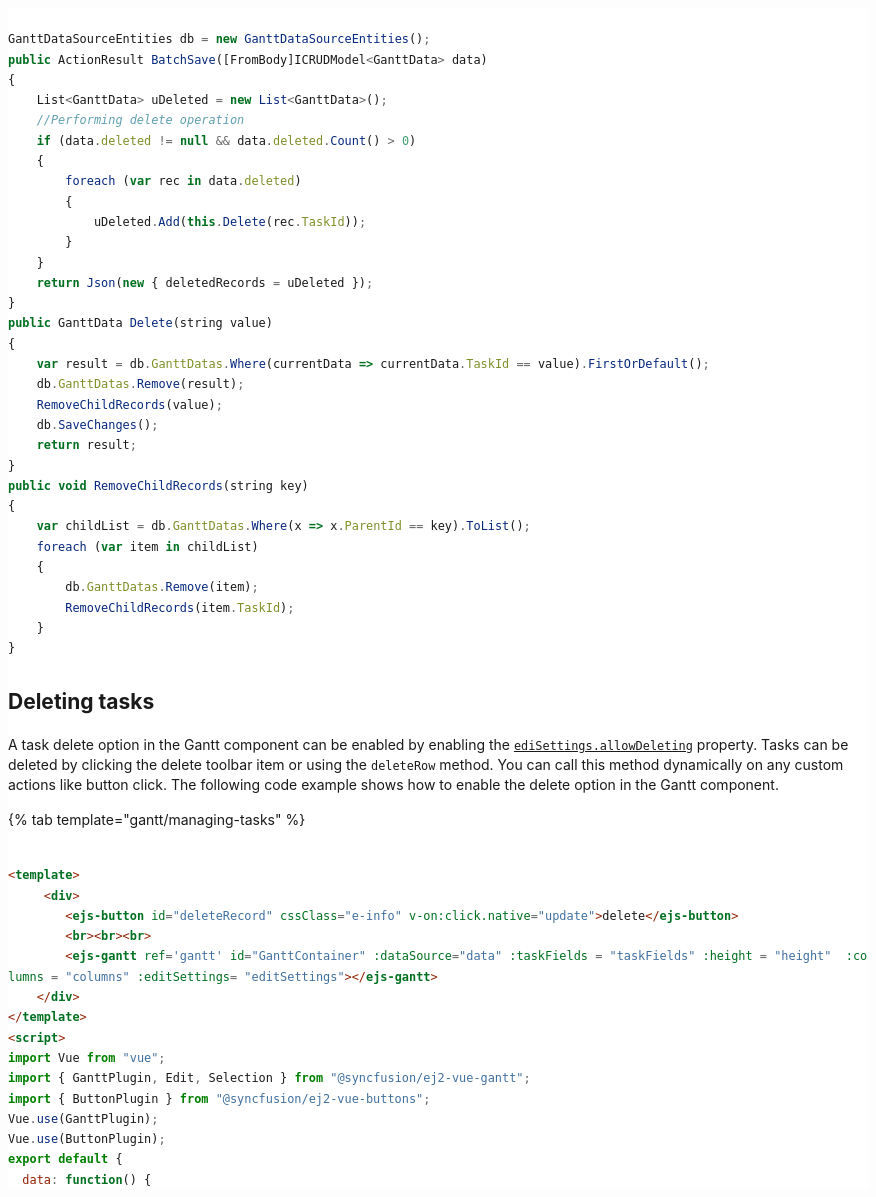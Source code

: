 ```typescript

GanttDataSourceEntities db = new GanttDataSourceEntities();
public ActionResult BatchSave([FromBody]ICRUDModel<GanttData> data)
{
    List<GanttData> uDeleted = new List<GanttData>();
    //Performing delete operation
    if (data.deleted != null && data.deleted.Count() > 0)
    {
        foreach (var rec in data.deleted)
        {
            uDeleted.Add(this.Delete(rec.TaskId));
        }
    }
    return Json(new { deletedRecords = uDeleted });
}
public GanttData Delete(string value)
{
    var result = db.GanttDatas.Where(currentData => currentData.TaskId == value).FirstOrDefault();
    db.GanttDatas.Remove(result);
    RemoveChildRecords(value);
    db.SaveChanges();
    return result;
}
public void RemoveChildRecords(string key)
{
    var childList = db.GanttDatas.Where(x => x.ParentId == key).ToList();
    foreach (var item in childList)
    {
        db.GanttDatas.Remove(item);
        RemoveChildRecords(item.TaskId);
    }
}

```

## Deleting tasks

A task delete option in the Gantt component can be enabled by enabling the [`ediSettings.allowDeleting`](../api/gantt/editSettings/#allowdeleting) property. Tasks can be deleted by clicking the delete toolbar item or using the `deleteRow` method. You can call this method dynamically on any custom actions like button click. The following code example shows how to enable the delete option in the Gantt component.

{% tab template="gantt/managing-tasks" %}

```html

<template>
     <div>
        <ejs-button id="deleteRecord" cssClass="e-info" v-on:click.native="update">delete</ejs-button>
        <br><br><br>
        <ejs-gantt ref='gantt' id="GanttContainer" :dataSource="data" :taskFields = "taskFields" :height = "height"  :columns = "columns" :editSettings= "editSettings"></ejs-gantt>
    </div>
</template>
<script>
import Vue from "vue";
import { GanttPlugin, Edit, Selection } from "@syncfusion/ej2-vue-gantt";
import { ButtonPlugin } from "@syncfusion/ej2-vue-buttons";
Vue.use(GanttPlugin);
Vue.use(ButtonPlugin);
export default {
  data: function() {
```